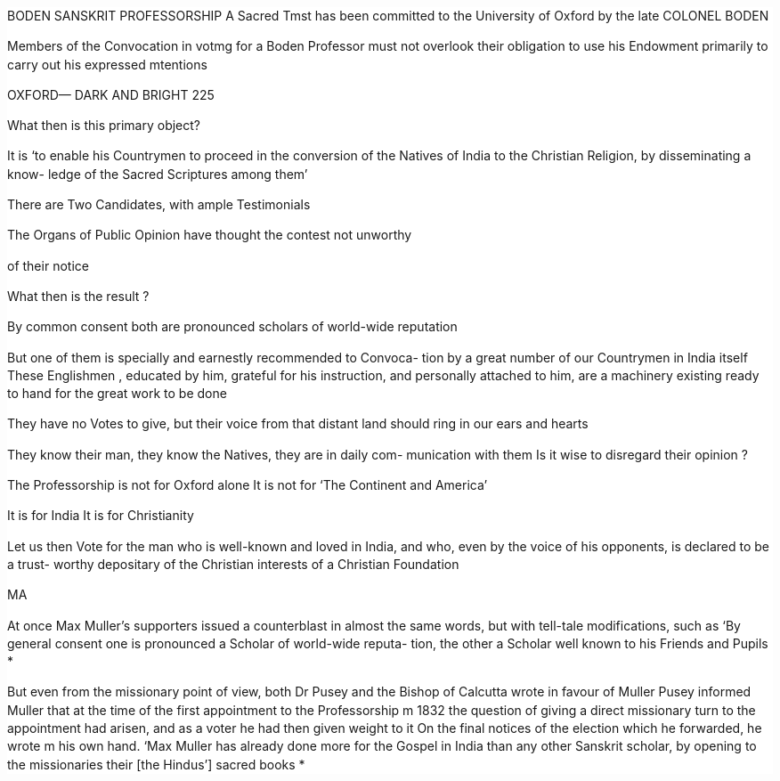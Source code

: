 BODEN SANSKRIT PROFESSORSHIP 
A Sacred Tmst has been committed to the University of Oxford by the 
late COLONEL BODEN 

Members of the Convocation in votmg for a Boden Professor must not 
overlook their obligation to use his Endowment primarily to carry out 
his expressed mtentions 



OXFORD— DARK AND BRIGHT 225 

What then is this primary object? 

It is ‘to enable his Countrymen to proceed in the conversion of the 
Natives of India to the Christian Religion, by disseminating a know- 
ledge of the Sacred Scriptures among them’ 

There are Two Candidates, with ample Testimonials 

The Organs of Public Opinion have thought the contest not unworthy 

of their notice 

What then is the result ? 

By common consent both are pronounced scholars of world-wide 
reputation 

But one of them is specially and earnestly recommended to Convoca- 
tion by a great number of our Countrymen in India itself 
These Englishmen , educated by him, grateful for his instruction, and 
personally attached to him, are a machinery existing ready to hand for 
the great work to be done 

They have no Votes to give, but their voice from that distant land 
should ring in our ears and hearts 

They know their man, they know the Natives, they are in daily com- 
munication with them Is it wise to disregard their opinion ? 

The Professorship is not for Oxford alone 
It is not for ‘The Continent and America’ 

It is for India 
It is for Christianity 

Let us then Vote for the man who is well-known and loved in India, 
and who, even by the voice of his opponents, is declared to be a trust- 
worthy depositary of the Christian interests of a Christian Foundation 

MA 

At once Max Muller’s supporters issued a counterblast in almost 
the same words, but with tell-tale modifications, such as ‘By 
general consent one is pronounced a Scholar of world-wide reputa- 
tion, the other a Scholar well known to his Friends and Pupils \* 

But even from the missionary point of view, both Dr Pusey and 
the Bishop of Calcutta wrote in favour of Muller Pusey informed 
Muller that at the time of the first appointment to the Professorship 
m 1832 the question of giving a direct missionary turn to the 
appointment had arisen, and as a voter he had then given weight to 
it On the final notices of the election which he forwarded, he wrote 
m his own hand. ‘Max Muller has already done more for the 
Gospel in India than any other Sanskrit scholar, by opening to the 
missionaries their [the Hindus’] sacred books \* 
